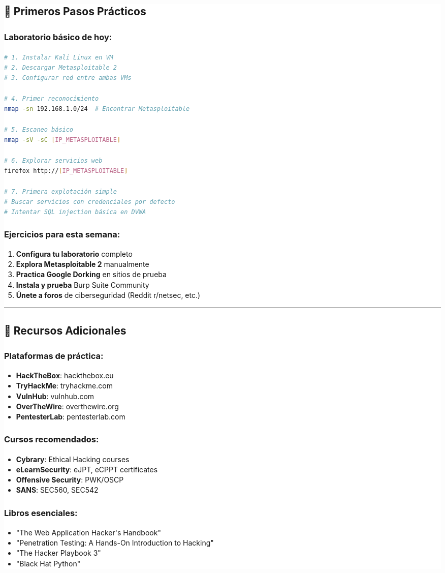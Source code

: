 
## 🎯 Primeros Pasos Prácticos

### Laboratorio básico de hoy:

```bash
# 1. Instalar Kali Linux en VM
# 2. Descargar Metasploitable 2
# 3. Configurar red entre ambas VMs

# 4. Primer reconocimiento
nmap -sn 192.168.1.0/24  # Encontrar Metasploitable

# 5. Escaneo básico
nmap -sV -sC [IP_METASPLOITABLE]

# 6. Explorar servicios web
firefox http://[IP_METASPLOITABLE]

# 7. Primera explotación simple
# Buscar servicios con credenciales por defecto
# Intentar SQL injection básica en DVWA
```

### Ejercicios para esta semana:
1. **Configura tu laboratorio** completo
2. **Explora Metasploitable 2** manualmente
3. **Practica Google Dorking** en sitios de prueba
4. **Instala y prueba** Burp Suite Community
5. **Únete a foros** de ciberseguridad (Reddit r/netsec, etc.)

---

## 🔗 Recursos Adicionales

### Plataformas de práctica:
- **HackTheBox**: hackthebox.eu
- **TryHackMe**: tryhackme.com
- **VulnHub**: vulnhub.com
- **OverTheWire**: overthewire.org
- **PentesterLab**: pentesterlab.com

### Cursos recomendados:
- **Cybrary**: Ethical Hacking courses
- **eLearnSecurity**: eJPT, eCPPT certificates
- **Offensive Security**: PWK/OSCP
- **SANS**: SEC560, SEC542

### Libros esenciales:
- "The Web Application Hacker's Handbook"
- "Penetration Testing: A Hands-On Introduction to Hacking"
- "The Hacker Playbook 3"
- "Black Hat Python"
